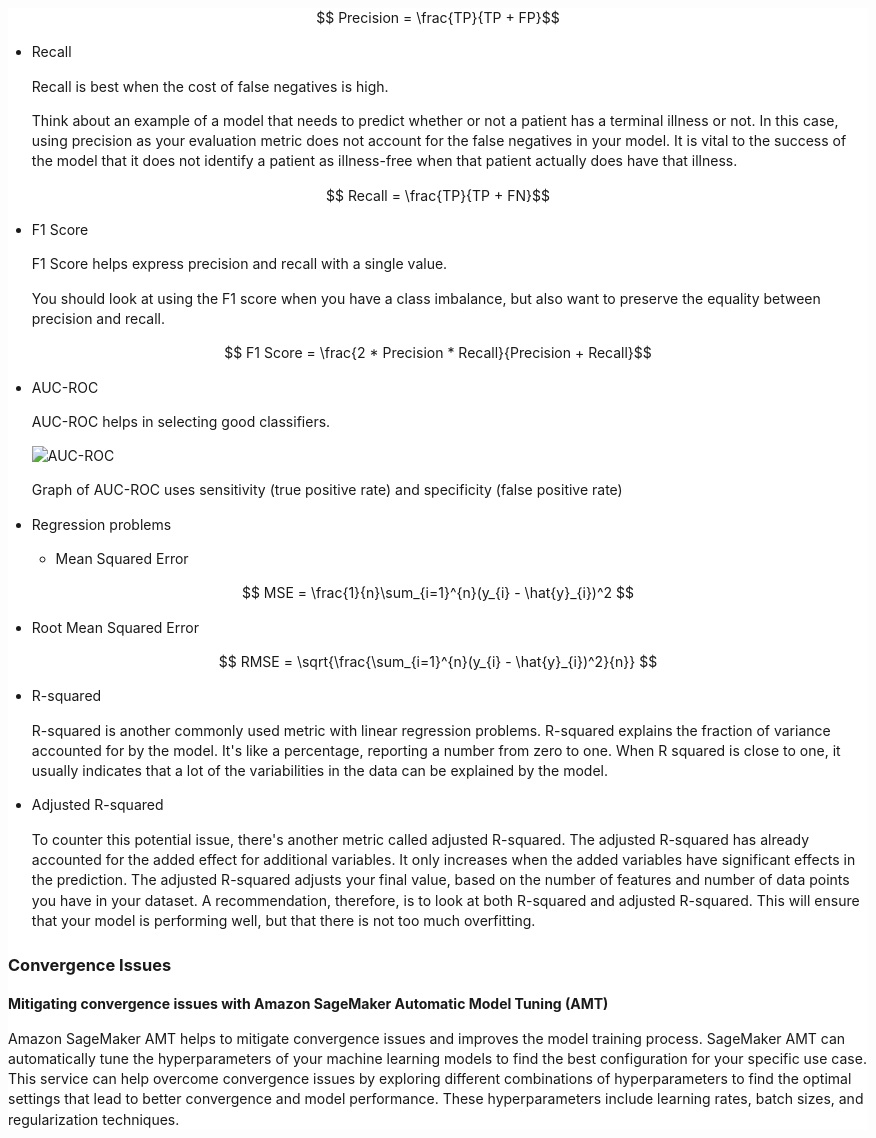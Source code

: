 $$ Precision = \frac{TP}{TP + FP}$$

  - Recall

    Recall is best when the cost of false negatives is high.  

    Think about an example of a model that needs to predict whether or not a patient has a terminal illness or not. In this case, using precision as your evaluation metric does not account for the false negatives in your model. It is vital to the success of the model that it does not identify a patient as illness-free when that patient actually does have that illness. 

$$ Recall = \frac{TP}{TP + FN}$$

  - F1 Score

    F1 Score helps express precision and recall with a single value.  

    You should look at using the F1 score when you have a class imbalance, but also want to preserve the equality between precision and recall.

$$ F1 Score = \frac{2 * Precision * Recall}{Precision + Recall}$$

  - AUC-ROC

    AUC-ROC helps in selecting good classifiers.

    ![AUC-ROC](/img/auc-roc.png)

    Graph of AUC-ROC uses sensitivity (true positive rate) and specificity (false positive rate)

- Regression problems

  - Mean Squared Error

$$ MSE = \frac{1}{n}\sum_{i=1}^{n}(y_{i} - \hat{y}_{i})^2 $$ 

- Root Mean Squared Error

$$ RMSE = \sqrt{\frac{\sum_{i=1}^{n}(y_{i} - \hat{y}_{i})^2}{n}} $$ 

- R-squared

    R-squared is another commonly used metric with linear regression problems. R-squared explains the fraction of variance accounted for by the model. It's like a percentage, reporting a number from zero to one. When R squared is close to one, it usually indicates that a lot of the variabilities in the data can be explained by the model.

- Adjusted R-squared

    To counter this potential issue, there's another metric called adjusted R-squared. The adjusted R-squared has already accounted for the added effect for additional variables. It only increases when the added variables have significant effects in the prediction. The adjusted R-squared adjusts your final value, based on the number of features and number of data points you have in your dataset. A recommendation, therefore, is to look at both R-squared and adjusted R-squared. This will ensure that your model is performing well, but that there is not too much overfitting.

### Convergence Issues

**Mitigating convergence issues with Amazon SageMaker Automatic Model Tuning (AMT)**

Amazon SageMaker AMT helps to mitigate convergence issues and improves the model training process. SageMaker AMT can automatically tune the hyperparameters of your machine learning models to find the best configuration for your specific use case. This service can help overcome convergence issues by exploring different combinations of hyperparameters to find the optimal settings that lead to better convergence and model performance. These hyperparameters include learning rates, batch sizes, and regularization techniques. 
